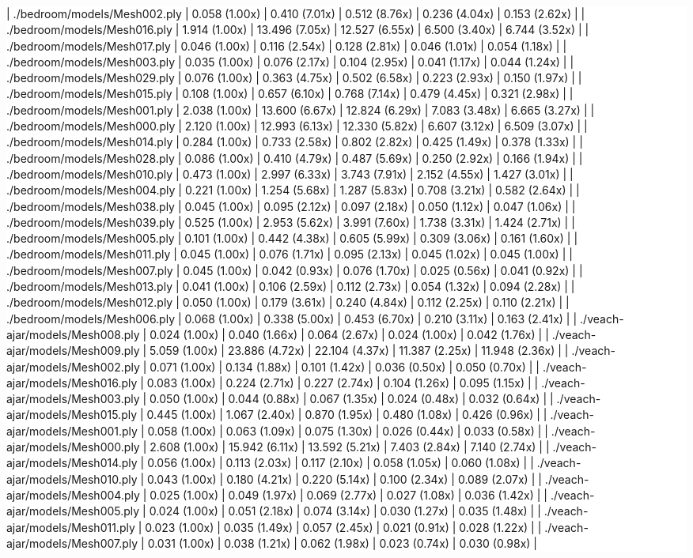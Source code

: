 | ./bedroom/models/Mesh002.ply           |        0.058    (1.00x) |        0.410    (7.01x) |        0.512    (8.76x) |        0.236    (4.04x) |        0.153    (2.62x) |
| ./bedroom/models/Mesh016.ply           |        1.914    (1.00x) |       13.496    (7.05x) |       12.527    (6.55x) |        6.500    (3.40x) |        6.744    (3.52x) |
| ./bedroom/models/Mesh017.ply           |        0.046    (1.00x) |        0.116    (2.54x) |        0.128    (2.81x) |        0.046    (1.01x) |        0.054    (1.18x) |
| ./bedroom/models/Mesh003.ply           |        0.035    (1.00x) |        0.076    (2.17x) |        0.104    (2.95x) |        0.041    (1.17x) |        0.044    (1.24x) |
| ./bedroom/models/Mesh029.ply           |        0.076    (1.00x) |        0.363    (4.75x) |        0.502    (6.58x) |        0.223    (2.93x) |        0.150    (1.97x) |
| ./bedroom/models/Mesh015.ply           |        0.108    (1.00x) |        0.657    (6.10x) |        0.768    (7.14x) |        0.479    (4.45x) |        0.321    (2.98x) |
| ./bedroom/models/Mesh001.ply           |        2.038    (1.00x) |       13.600    (6.67x) |       12.824    (6.29x) |        7.083    (3.48x) |        6.665    (3.27x) |
| ./bedroom/models/Mesh000.ply           |        2.120    (1.00x) |       12.993    (6.13x) |       12.330    (5.82x) |        6.607    (3.12x) |        6.509    (3.07x) |
| ./bedroom/models/Mesh014.ply           |        0.284    (1.00x) |        0.733    (2.58x) |        0.802    (2.82x) |        0.425    (1.49x) |        0.378    (1.33x) |
| ./bedroom/models/Mesh028.ply           |        0.086    (1.00x) |        0.410    (4.79x) |        0.487    (5.69x) |        0.250    (2.92x) |        0.166    (1.94x) |
| ./bedroom/models/Mesh010.ply           |        0.473    (1.00x) |        2.997    (6.33x) |        3.743    (7.91x) |        2.152    (4.55x) |        1.427    (3.01x) |
| ./bedroom/models/Mesh004.ply           |        0.221    (1.00x) |        1.254    (5.68x) |        1.287    (5.83x) |        0.708    (3.21x) |        0.582    (2.64x) |
| ./bedroom/models/Mesh038.ply           |        0.045    (1.00x) |        0.095    (2.12x) |        0.097    (2.18x) |        0.050    (1.12x) |        0.047    (1.06x) |
| ./bedroom/models/Mesh039.ply           |        0.525    (1.00x) |        2.953    (5.62x) |        3.991    (7.60x) |        1.738    (3.31x) |        1.424    (2.71x) |
| ./bedroom/models/Mesh005.ply           |        0.101    (1.00x) |        0.442    (4.38x) |        0.605    (5.99x) |        0.309    (3.06x) |        0.161    (1.60x) |
| ./bedroom/models/Mesh011.ply           |        0.045    (1.00x) |        0.076    (1.71x) |        0.095    (2.13x) |        0.045    (1.02x) |        0.045    (1.00x) |
| ./bedroom/models/Mesh007.ply           |        0.045    (1.00x) |        0.042    (0.93x) |        0.076    (1.70x) |        0.025    (0.56x) |        0.041    (0.92x) |
| ./bedroom/models/Mesh013.ply           |        0.041    (1.00x) |        0.106    (2.59x) |        0.112    (2.73x) |        0.054    (1.32x) |        0.094    (2.28x) |
| ./bedroom/models/Mesh012.ply           |        0.050    (1.00x) |        0.179    (3.61x) |        0.240    (4.84x) |        0.112    (2.25x) |        0.110    (2.21x) |
| ./bedroom/models/Mesh006.ply           |        0.068    (1.00x) |        0.338    (5.00x) |        0.453    (6.70x) |        0.210    (3.11x) |        0.163    (2.41x) |
| ./veach-ajar/models/Mesh008.ply        |        0.024    (1.00x) |        0.040    (1.66x) |        0.064    (2.67x) |        0.024    (1.00x) |        0.042    (1.76x) |
| ./veach-ajar/models/Mesh009.ply        |        5.059    (1.00x) |       23.886    (4.72x) |       22.104    (4.37x) |       11.387    (2.25x) |       11.948    (2.36x) |
| ./veach-ajar/models/Mesh002.ply        |        0.071    (1.00x) |        0.134    (1.88x) |        0.101    (1.42x) |        0.036    (0.50x) |        0.050    (0.70x) |
| ./veach-ajar/models/Mesh016.ply        |        0.083    (1.00x) |        0.224    (2.71x) |        0.227    (2.74x) |        0.104    (1.26x) |        0.095    (1.15x) |
| ./veach-ajar/models/Mesh003.ply        |        0.050    (1.00x) |        0.044    (0.88x) |        0.067    (1.35x) |        0.024    (0.48x) |        0.032    (0.64x) |
| ./veach-ajar/models/Mesh015.ply        |        0.445    (1.00x) |        1.067    (2.40x) |        0.870    (1.95x) |        0.480    (1.08x) |        0.426    (0.96x) |
| ./veach-ajar/models/Mesh001.ply        |        0.058    (1.00x) |        0.063    (1.09x) |        0.075    (1.30x) |        0.026    (0.44x) |        0.033    (0.58x) |
| ./veach-ajar/models/Mesh000.ply        |        2.608    (1.00x) |       15.942    (6.11x) |       13.592    (5.21x) |        7.403    (2.84x) |        7.140    (2.74x) |
| ./veach-ajar/models/Mesh014.ply        |        0.056    (1.00x) |        0.113    (2.03x) |        0.117    (2.10x) |        0.058    (1.05x) |        0.060    (1.08x) |
| ./veach-ajar/models/Mesh010.ply        |        0.043    (1.00x) |        0.180    (4.21x) |        0.220    (5.14x) |        0.100    (2.34x) |        0.089    (2.07x) |
| ./veach-ajar/models/Mesh004.ply        |        0.025    (1.00x) |        0.049    (1.97x) |        0.069    (2.77x) |        0.027    (1.08x) |        0.036    (1.42x) |
| ./veach-ajar/models/Mesh005.ply        |        0.024    (1.00x) |        0.051    (2.18x) |        0.074    (3.14x) |        0.030    (1.27x) |        0.035    (1.48x) |
| ./veach-ajar/models/Mesh011.ply        |        0.023    (1.00x) |        0.035    (1.49x) |        0.057    (2.45x) |        0.021    (0.91x) |        0.028    (1.22x) |
| ./veach-ajar/models/Mesh007.ply        |        0.031    (1.00x) |        0.038    (1.21x) |        0.062    (1.98x) |        0.023    (0.74x) |        0.030    (0.98x) |